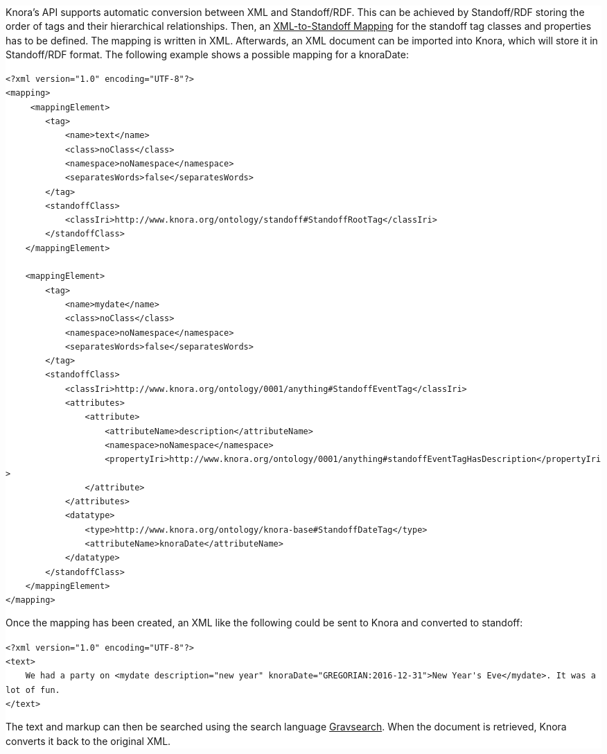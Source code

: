 Knora’s API supports automatic conversion between XML and Standoff/RDF. This can be achieved by Standoff/RDF storing the order of tags and their hierarchical relationships. Then, an [XML-to-Standoff Mapping](https://docs.knora.org/paradox/03-apis/api-v2/xml-to-standoff-mapping.html) for the standoff tag classes and properties has to be defined. The mapping is written in XML. Afterwards, an XML document can be imported into Knora, which will store it in Standoff/RDF format. The following example shows a possible mapping for a knoraDate:
````
<?xml version="1.0" encoding="UTF-8"?>
<mapping>
     <mappingElement>
        <tag>
            <name>text</name>
            <class>noClass</class>
            <namespace>noNamespace</namespace>
            <separatesWords>false</separatesWords>
        </tag>
        <standoffClass>
            <classIri>http://www.knora.org/ontology/standoff#StandoffRootTag</classIri>
        </standoffClass>
    </mappingElement>

    <mappingElement>
        <tag>
            <name>mydate</name>
            <class>noClass</class>
            <namespace>noNamespace</namespace>
            <separatesWords>false</separatesWords>
        </tag>
        <standoffClass>
            <classIri>http://www.knora.org/ontology/0001/anything#StandoffEventTag</classIri>
            <attributes>
                <attribute>
                    <attributeName>description</attributeName>
                    <namespace>noNamespace</namespace>
                    <propertyIri>http://www.knora.org/ontology/0001/anything#standoffEventTagHasDescription</propertyIri>
                </attribute>
            </attributes>
            <datatype>
                <type>http://www.knora.org/ontology/knora-base#StandoffDateTag</type>
                <attributeName>knoraDate</attributeName>
            </datatype>
        </standoffClass>
    </mappingElement>
</mapping>
````
Once the mapping has been created, an XML like the following could be sent to Knora and converted to standoff:
````
<?xml version="1.0" encoding="UTF-8"?>
<text>
    We had a party on <mydate description="new year" knoraDate="GREGORIAN:2016-12-31">New Year's Eve</mydate>. It was a lot of fun.
</text>
````
 The text and markup can then be searched using the search language [Gravsearch](../api-reference/queries.md). When the document is retrieved, Knora converts it back to the original XML.
